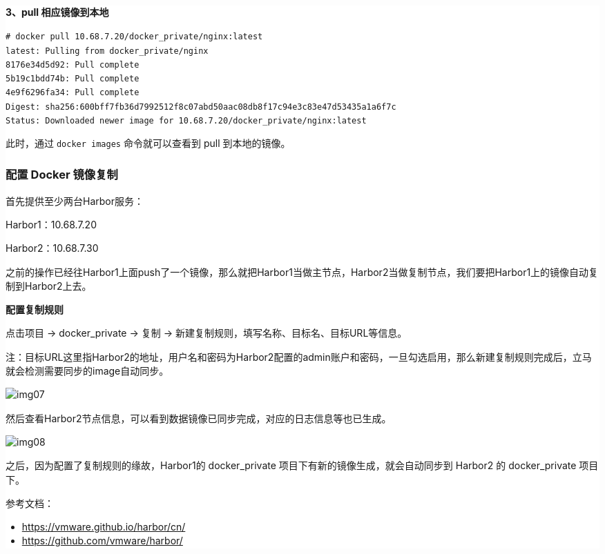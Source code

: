 **3、pull 相应镜像到本地** 

```shell 
# docker pull 10.68.7.20/docker_private/nginx:latest
latest: Pulling from docker_private/nginx
8176e34d5d92: Pull complete 
5b19c1bdd74b: Pull complete 
4e9f6296fa34: Pull complete 
Digest: sha256:600bff7fb36d7992512f8c07abd50aac08db8f17c94e3c83e47d53435a1a6f7c
Status: Downloaded newer image for 10.68.7.20/docker_private/nginx:latest
```

此时，通过 `docker images` 命令就可以查看到 pull 到本地的镜像。 

### 配置 Docker 镜像复制

首先提供至少两台Harbor服务： 

Harbor1：10.68.7.20

Harbor2：10.68.7.30

之前的操作已经往Harbor1上面push了一个镜像，那么就把Harbor1当做主节点，Harbor2当做复制节点，我们要把Harbor1上的镜像自动复制到Harbor2上去。

**配置复制规则**

点击项目 -> docker_private -> 复制 -> 新建复制规则，填写名称、目标名、目标URL等信息。

注：目标URL这里指Harbor2的地址，用户名和密码为Harbor2配置的admin账户和密码，一旦勾选启用，那么新建复制规则完成后，立马就会检测需要同步的image自动同步。

![img07](https://p.qlogo.cn/qqmail_head/Q3auHgzwzM6HJTwuN7PVBOoQXfpElcp8w8RAWNf4aicnwIicq4Xibvj4dgiaMSl7Dg3VgI7ECZq38Xw/0) 

然后查看Harbor2节点信息，可以看到数据镜像已同步完成，对应的日志信息等也已生成。

![img08](https://p.qlogo.cn/qqmail_head/Q3auHgzwzM6HJTwuN7PVBOoQXfpElcp8w8RAWNf4aicmCfibcPkVQB3TaaJdXjOApwOicib1yNlvYv4/0) 

之后，因为配置了复制规则的缘故，Harbor1的 docker_private 项目下有新的镜像生成，就会自动同步到 Harbor2 的 docker_private 项目下。

参考文档：

-   https://vmware.github.io/harbor/cn/
-   https://github.com/vmware/harbor/


